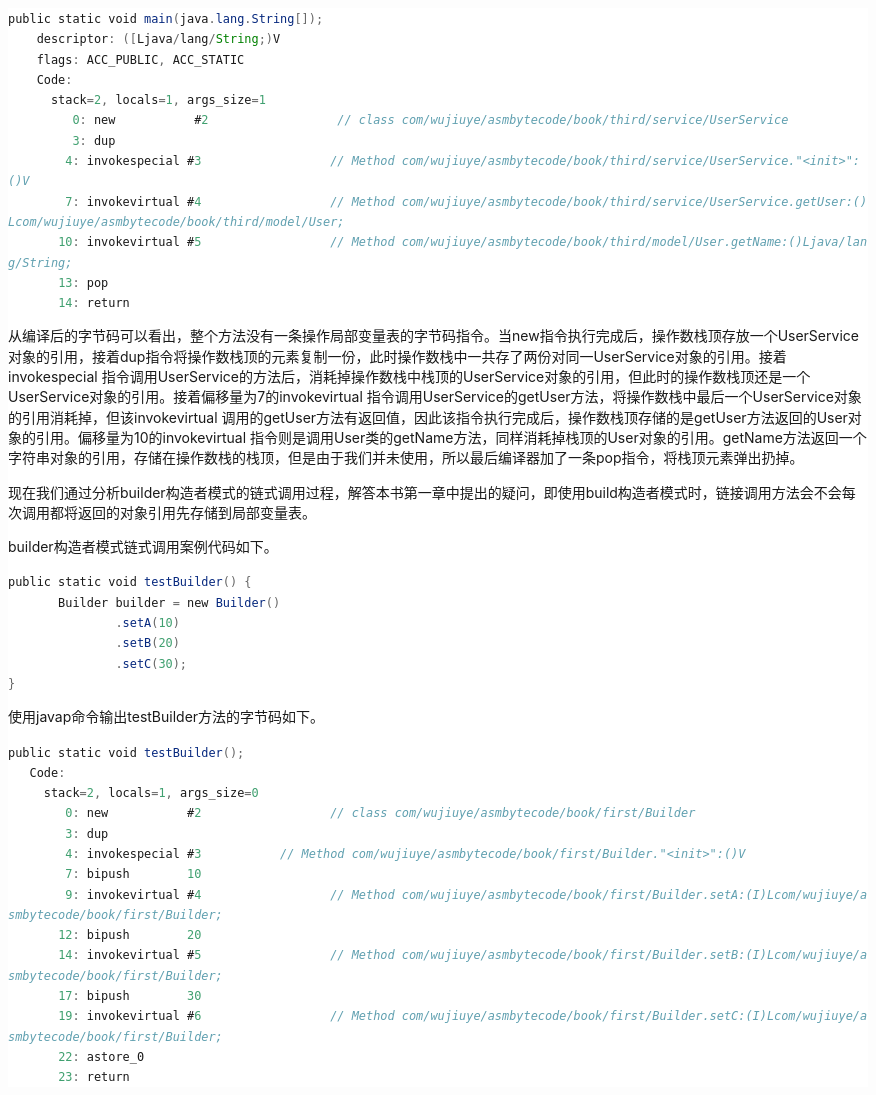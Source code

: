 ```java
public static void main(java.lang.String[]);  
    descriptor: ([Ljava/lang/String;)V  
    flags: ACC_PUBLIC, ACC_STATIC  
    Code:  
      stack=2, locals=1, args_size=1  
         0: new           #2                  // class com/wujiuye/asmbytecode/book/third/service/UserService  
         3: dup  
        4: invokespecial #3                  // Method com/wujiuye/asmbytecode/book/third/service/UserService."<init>":()V  
        7: invokevirtual #4                  // Method com/wujiuye/asmbytecode/book/third/service/UserService.getUser:()Lcom/wujiuye/asmbytecode/book/third/model/User;  
       10: invokevirtual #5                  // Method com/wujiuye/asmbytecode/book/third/model/User.getName:()Ljava/lang/String;  
       13: pop  
       14: return
```

从编译后的字节码可以看出，整个方法没有一条操作局部变量表的字节码指令。当new指令执行完成后，操作数栈顶存放一个UserService 对象的引用，接着dup指令将操作数栈顶的元素复制一份，此时操作数栈中一共存了两份对同一UserService对象的引用。接着invokespecial 指令调用UserService的<init>方法后，消耗掉操作数栈中栈顶的UserService对象的引用，但此时的操作数栈顶还是一个UserService对象的引用。接着偏移量为7的invokevirtual 指令调用UserService的getUser方法，将操作数栈中最后一个UserService对象的引用消耗掉，但该invokevirtual 调用的getUser方法有返回值，因此该指令执行完成后，操作数栈顶存储的是getUser方法返回的User对象的引用。偏移量为10的invokevirtual 指令则是调用User类的getName方法，同样消耗掉栈顶的User对象的引用。getName方法返回一个字符串对象的引用，存储在操作数栈的栈顶，但是由于我们并未使用，所以最后编译器加了一条pop指令，将栈顶元素弹出扔掉。

现在我们通过分析builder构造者模式的链式调用过程，解答本书第一章中提出的疑问，即使用build构造者模式时，链接调用方法会不会每次调用都将返回的对象引用先存储到局部变量表。

builder构造者模式链式调用案例代码如下。

```java
public static void testBuilder() {  
       Builder builder = new Builder()  
               .setA(10)  
               .setB(20)  
               .setC(30);  
} 
```

使用javap命令输出testBuilder方法的字节码如下。

```java
public static void testBuilder();  
   Code:  
     stack=2, locals=1, args_size=0  
        0: new           #2                  // class com/wujiuye/asmbytecode/book/first/Builder  
        3: dup  
        4: invokespecial #3           // Method com/wujiuye/asmbytecode/book/first/Builder."<init>":()V  
        7: bipush        10  
        9: invokevirtual #4                  // Method com/wujiuye/asmbytecode/book/first/Builder.setA:(I)Lcom/wujiuye/asmbytecode/book/first/Builder;  
       12: bipush        20  
       14: invokevirtual #5                  // Method com/wujiuye/asmbytecode/book/first/Builder.setB:(I)Lcom/wujiuye/asmbytecode/book/first/Builder;  
       17: bipush        30  
       19: invokevirtual #6                  // Method com/wujiuye/asmbytecode/book/first/Builder.setC:(I)Lcom/wujiuye/asmbytecode/book/first/Builder;  
       22: astore_0  
       23: return  
```
